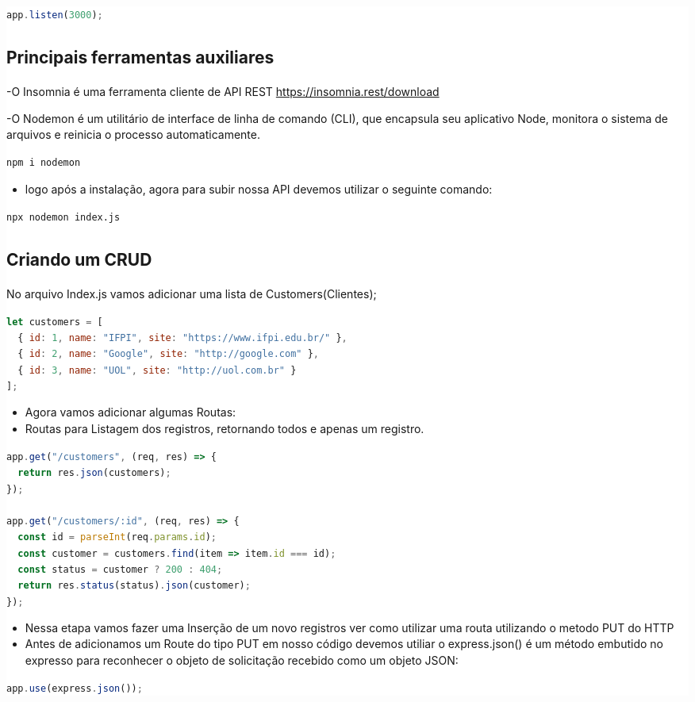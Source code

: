```javascript
app.listen(3000);
```

## Principais ferramentas auxiliares

-O Insomnia é uma ferramenta cliente de API REST
 https://insomnia.rest/download

-O Nodemon é um utilitário de interface de linha de comando (CLI), que encapsula seu aplicativo Node, monitora o sistema de arquivos e reinicia o processo automaticamente.

```cmd
npm i nodemon
```
- logo após a instalação, agora para subir nossa API devemos utilizar o seguinte comando:

```cmd
npx nodemon index.js
```

## Criando um CRUD

No arquivo Index.js vamos adicionar uma lista de Customers(Clientes);

```javascript
let customers = [
  { id: 1, name: "IFPI", site: "https://www.ifpi.edu.br/" },
  { id: 2, name: "Google", site: "http://google.com" },
  { id: 3, name: "UOL", site: "http://uol.com.br" }
];
```
- Agora vamos adicionar algumas Routas:
- Routas para Listagem dos registros, retornando todos e apenas um registro.

```javascript
app.get("/customers", (req, res) => {
  return res.json(customers);
});

app.get("/customers/:id", (req, res) => {
  const id = parseInt(req.params.id);
  const customer = customers.find(item => item.id === id);
  const status = customer ? 200 : 404;
  return res.status(status).json(customer);
});
```
- Nessa etapa vamos fazer uma Inserção de um novo registros ver como utilizar uma routa utilizando o metodo PUT do HTTP
- Antes de adicionamos um Route do tipo PUT em nosso código devemos utiliar o express.json()  é um método embutido no expresso para reconhecer o objeto de solicitação recebido como um objeto JSON:

```javascript
app.use(express.json());
```
